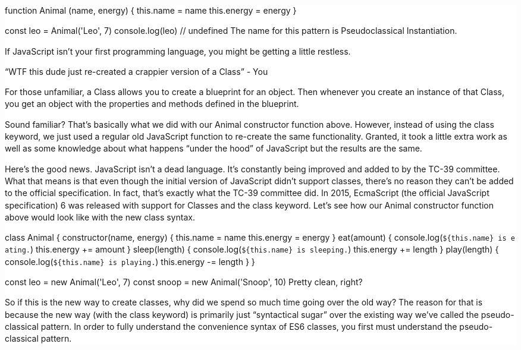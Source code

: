 function Animal (name, energy) {
  this.name = name
  this.energy = energy
}

const leo = Animal('Leo', 7)
console.log(leo) // undefined
The name for this pattern is Pseudoclassical Instantiation.

If JavaScript isn’t your first programming language, you might be getting a little restless.

“WTF this dude just re-created a crappier version of a Class” - You

For those unfamiliar, a Class allows you to create a blueprint for an object. Then whenever you create an instance of that Class, you get an object with the properties and methods defined in the blueprint.

Sound familiar? That’s basically what we did with our Animal constructor function above. However, instead of using the class keyword, we just used a regular old JavaScript function to re-create the same functionality. Granted, it took a little extra work as well as some knowledge about what happens “under the hood” of JavaScript but the results are the same.

Here’s the good news. JavaScript isn’t a dead language. It’s constantly being improved and added to by the TC-39 committee. What that means is that even though the initial version of JavaScript didn’t support classes, there’s no reason they can’t be added to the official specification. In fact, that’s exactly what the TC-39 committee did. In 2015, EcmaScript (the official JavaScript specification) 6 was released with support for Classes and the class keyword. Let’s see how our Animal constructor function above would look like with the new class syntax.

class Animal {
  constructor(name, energy) {
    this.name = name
    this.energy = energy
  }
  eat(amount) {
    console.log(`${this.name} is eating.`)
    this.energy += amount
  }
  sleep(length) {
    console.log(`${this.name} is sleeping.`)
    this.energy += length
  }
  play(length) {
    console.log(`${this.name} is playing.`)
    this.energy -= length
  }
}

const leo = new Animal('Leo', 7)
const snoop = new Animal('Snoop', 10)
Pretty clean, right?

So if this is the new way to create classes, why did we spend so much time going over the old way? The reason for that is because the new way (with the class keyword) is primarily just “syntactical sugar” over the existing way we’ve called the pseudo-classical pattern. In order to fully understand the convenience syntax of ES6 classes, you first must understand the pseudo-classical pattern.
